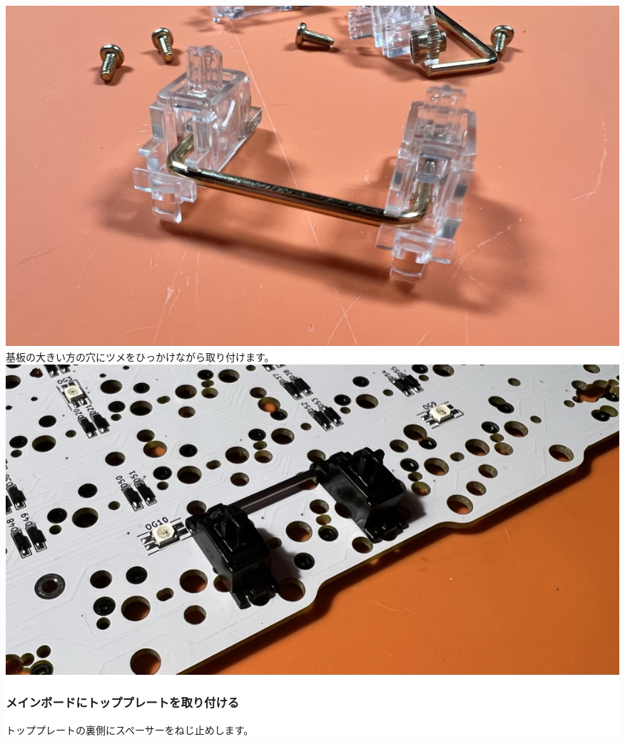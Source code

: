 ![](img/IMG_4420.jpg)    
基板の大きい方の穴にツメをひっかけながら取り付けます。  
![](img/IMG_6132.JPEG)  

### メインボードにトッププレートを取り付ける
トッププレートの裏側にスペーサーをねじ止めします。  